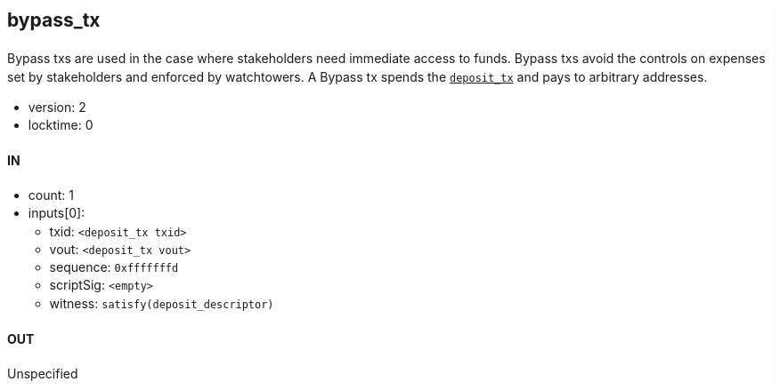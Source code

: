 
## bypass_tx

Bypass txs are used in the case where stakeholders need immediate access to funds. Bypass 
txs avoid the controls on expenses set by stakeholders and enforced by watchtowers. A 
Bypass tx spends the [`deposit_tx`](#deposit_tx) and pays to arbitrary addresses.

- version: 2
- locktime: 0

#### IN

- count: 1
- inputs[0]:
    - txid: `<deposit_tx txid>`
    - vout: `<deposit_tx vout>`
    - sequence: `0xfffffffd`
    - scriptSig: `<empty>`
    - witness: `satisfy(deposit_descriptor)`

#### OUT

Unspecified
